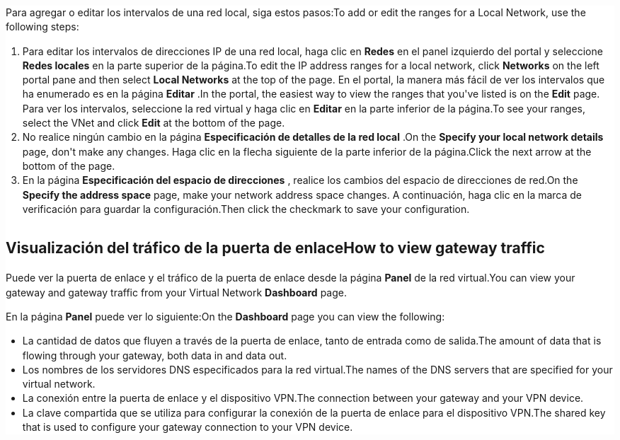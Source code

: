 <span data-ttu-id="4a9f4-189">Para agregar o editar los intervalos de una red local, siga estos pasos:</span><span class="sxs-lookup"><span data-stu-id="4a9f4-189">To add or edit the ranges for a Local Network, use the following steps:</span></span>

1. <span data-ttu-id="4a9f4-190">Para editar los intervalos de direcciones IP de una red local, haga clic en **Redes** en el panel izquierdo del portal y seleccione **Redes locales** en la parte superior de la página.</span><span class="sxs-lookup"><span data-stu-id="4a9f4-190">To edit the IP address ranges for a local network, click **Networks** on the left portal pane and then select **Local Networks** at the top of the page.</span></span> <span data-ttu-id="4a9f4-191">En el portal, la manera más fácil de ver los intervalos que ha enumerado es en la página **Editar** .</span><span class="sxs-lookup"><span data-stu-id="4a9f4-191">In the portal, the easiest way to view the ranges that you've listed is on the **Edit** page.</span></span> <span data-ttu-id="4a9f4-192">Para ver los intervalos, seleccione la red virtual y haga clic en **Editar** en la parte inferior de la página.</span><span class="sxs-lookup"><span data-stu-id="4a9f4-192">To see your ranges, select the VNet and click **Edit** at the bottom of the page.</span></span>
2. <span data-ttu-id="4a9f4-193">No realice ningún cambio en la página **Especificación de detalles de la red local** .</span><span class="sxs-lookup"><span data-stu-id="4a9f4-193">On the **Specify your local network details** page, don't make any changes.</span></span> <span data-ttu-id="4a9f4-194">Haga clic en la flecha siguiente de la parte inferior de la página.</span><span class="sxs-lookup"><span data-stu-id="4a9f4-194">Click the next arrow at the bottom of the page.</span></span>
3. <span data-ttu-id="4a9f4-195">En la página **Especificación del espacio de direcciones** , realice los cambios del espacio de direcciones de red.</span><span class="sxs-lookup"><span data-stu-id="4a9f4-195">On the **Specify the address space** page, make your network address space changes.</span></span> <span data-ttu-id="4a9f4-196">A continuación, haga clic en la marca de verificación para guardar la configuración.</span><span class="sxs-lookup"><span data-stu-id="4a9f4-196">Then click the checkmark to save your configuration.</span></span>

## <a name="how-to-view-gateway-traffic"></a><span data-ttu-id="4a9f4-197">Visualización del tráfico de la puerta de enlace</span><span class="sxs-lookup"><span data-stu-id="4a9f4-197">How to view gateway traffic</span></span>
<span data-ttu-id="4a9f4-198">Puede ver la puerta de enlace y el tráfico de la puerta de enlace desde la página **Panel** de la red virtual.</span><span class="sxs-lookup"><span data-stu-id="4a9f4-198">You can view your gateway and gateway traffic from your Virtual Network **Dashboard** page.</span></span>

<span data-ttu-id="4a9f4-199">En la página **Panel** puede ver lo siguiente:</span><span class="sxs-lookup"><span data-stu-id="4a9f4-199">On the **Dashboard** page you can view the following:</span></span>

* <span data-ttu-id="4a9f4-200">La cantidad de datos que fluyen a través de la puerta de enlace, tanto de entrada como de salida.</span><span class="sxs-lookup"><span data-stu-id="4a9f4-200">The amount of data that is flowing through your gateway, both data in and data out.</span></span>
* <span data-ttu-id="4a9f4-201">Los nombres de los servidores DNS especificados para la red virtual.</span><span class="sxs-lookup"><span data-stu-id="4a9f4-201">The names of the DNS servers that are specified for your virtual network.</span></span>
* <span data-ttu-id="4a9f4-202">La conexión entre la puerta de enlace y el dispositivo VPN.</span><span class="sxs-lookup"><span data-stu-id="4a9f4-202">The connection between your gateway and your VPN device.</span></span>
* <span data-ttu-id="4a9f4-203">La clave compartida que se utiliza para configurar la conexión de la puerta de enlace para el dispositivo VPN.</span><span class="sxs-lookup"><span data-stu-id="4a9f4-203">The shared key that is used to configure your gateway connection to your VPN device.</span></span>
